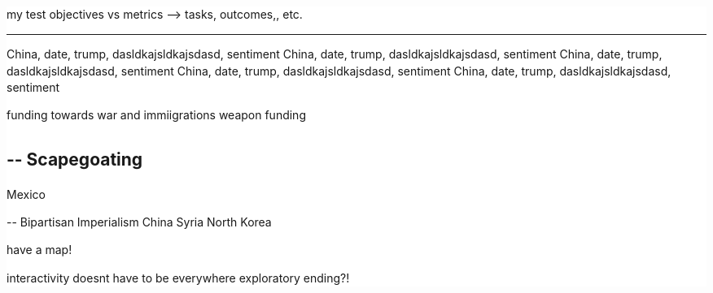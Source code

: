 my test objectives vs metrics --> tasks, outcomes,, etc.



---
China, date, trump, dasldkajsldkajsdasd, sentiment
China, date, trump, dasldkajsldkajsdasd, sentiment
China, date, trump, dasldkajsldkajsdasd, sentiment
China, date, trump, dasldkajsldkajsdasd, sentiment
China, date, trump, dasldkajsldkajsdasd, sentiment

funding towards war and immiigrations
weapon funding 

-- Scapegoating
--
Mexico


-- Bipartisan Imperialism
China
Syria
North Korea



have a map!


interactivity doesnt have to be everywhere
exploratory ending?!